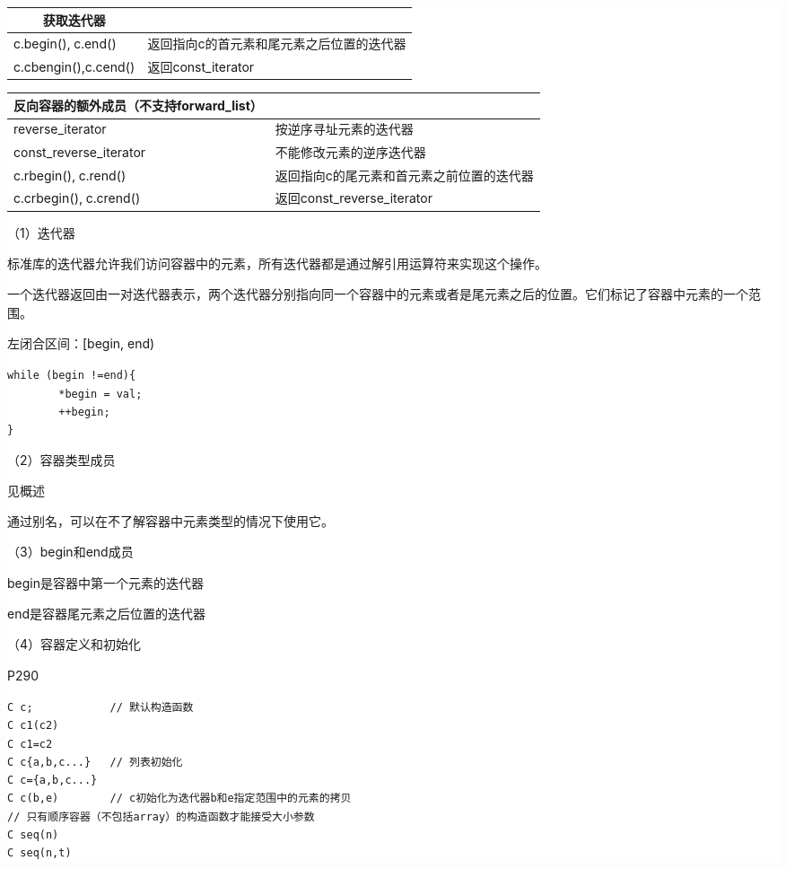 | 获取迭代器           |                                           |
| -------------------- | ----------------------------------------- |
| c.begin(), c.end()   | 返回指向c的首元素和尾元素之后位置的迭代器 |
| c.cbengin(),c.cend() | 返回const_iterator                        |

| 反向容器的额外成员（不支持forward_list） |                                           |
| ---------------------------------------- | ----------------------------------------- |
| reverse_iterator                         | 按逆序寻址元素的迭代器                    |
| const_reverse_iterator                   | 不能修改元素的逆序迭代器                  |
| c.rbegin(), c.rend()                     | 返回指向c的尾元素和首元素之前位置的迭代器 |
| c.crbegin(), c.crend()                   | 返回const_reverse_iterator                |

（1）迭代器

标准库的迭代器允许我们访问容器中的元素，所有迭代器都是通过解引用运算符来实现这个操作。

一个迭代器返回由一对迭代器表示，两个迭代器分别指向同一个容器中的元素或者是尾元素之后的位置。它们标记了容器中元素的一个范围。

左闭合区间：[begin, end)

```
while (begin !=end){
		*begin = val;
		++begin;
}
```

（2）容器类型成员

见概述

通过别名，可以在不了解容器中元素类型的情况下使用它。

（3）begin和end成员

begin是容器中第一个元素的迭代器

end是容器尾元素之后位置的迭代器

（4）容器定义和初始化

P290

```
C c;            // 默认构造函数
C c1(c2)
C c1=c2
C c{a,b,c...}   // 列表初始化
C c={a,b,c...}
C c(b,e)        // c初始化为迭代器b和e指定范围中的元素的拷贝
// 只有顺序容器（不包括array）的构造函数才能接受大小参数
C seq(n)
C seq(n,t)
```
